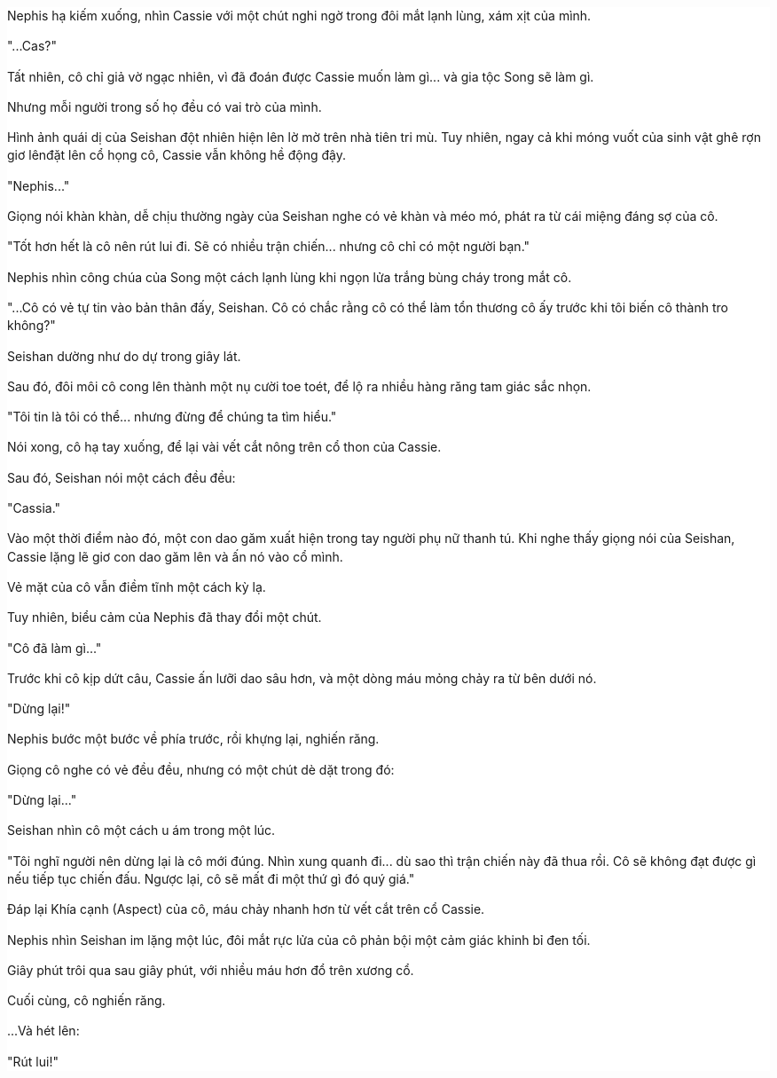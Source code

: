 Nephis hạ kiếm xuống, nhìn Cassie với một chút nghi ngờ trong đôi mắt lạnh lùng, xám xịt của mình.

"...Cas?"

Tất nhiên, cô chỉ giả vờ ngạc nhiên, vì đã đoán được Cassie muốn làm gì... và gia tộc Song sẽ làm gì.

Nhưng mỗi người trong số họ đều có vai trò của mình.

Hình ảnh quái dị của Seishan đột nhiên hiện lên lờ mờ trên nhà tiên tri mù. Tuy nhiên, ngay cả khi móng vuốt của sinh vật ghê rợn giơ lên ​​đặt lên cổ họng cô, Cassie vẫn không hề động đậy.

"Nephis..."

Giọng nói khàn khàn, dễ chịu thường ngày của Seishan nghe có vẻ khàn và méo mó, phát ra từ cái miệng đáng sợ của cô.

"Tốt hơn hết là cô nên rút lui đi. Sẽ có nhiều trận chiến... nhưng cô chỉ có một người bạn."

Nephis nhìn công chúa của Song một cách lạnh lùng khi ngọn lửa trắng bùng cháy trong mắt cô.

"...Cô có vẻ tự tin vào bản thân đấy, Seishan. Cô có chắc rằng cô có thể làm tổn thương cô ấy trước khi tôi biến cô thành tro không?"

Seishan dường như do dự trong giây lát.

Sau đó, đôi môi cô cong lên thành một nụ cười toe toét, để lộ ra nhiều hàng răng tam giác sắc nhọn.

"Tôi tin là tôi có thể... nhưng đừng để chúng ta tìm hiểu."

Nói xong, cô hạ tay xuống, để lại vài vết cắt nông trên cổ thon của Cassie.

Sau đó, Seishan nói một cách đều đều:

"Cassia."

Vào một thời điểm nào đó, một con dao găm xuất hiện trong tay người phụ nữ thanh tú. Khi nghe thấy giọng nói của Seishan, Cassie lặng lẽ giơ con dao găm lên và ấn nó vào cổ mình.

Vẻ mặt của cô vẫn điềm tĩnh một cách kỳ lạ.

Tuy nhiên, biểu cảm của Nephis đã thay đổi một chút.

"Cô đã làm gì..."

Trước khi cô kịp dứt câu, Cassie ấn lưỡi dao sâu hơn, và một dòng máu mỏng chảy ra từ bên dưới nó.

"Dừng lại!"

Nephis bước một bước về phía trước, rồi khựng lại, nghiến răng.

Giọng cô nghe có vẻ đều đều, nhưng có một chút dè dặt trong đó:

"Dừng lại..."

Seishan nhìn cô một cách u ám trong một lúc.

"Tôi nghĩ người nên dừng lại là cô mới đúng. Nhìn xung quanh đi... dù sao thì trận chiến này đã thua rồi. Cô sẽ không đạt được gì nếu tiếp tục chiến đấu. Ngược lại, cô sẽ mất đi một thứ gì đó quý giá."

Đáp lại Khía cạnh (Aspect) của cô, máu chảy nhanh hơn từ vết cắt trên cổ Cassie.

Nephis nhìn Seishan im lặng một lúc, đôi mắt rực lửa của cô phản bội một cảm giác khinh bỉ đen tối.

Giây phút trôi qua sau giây phút, với nhiều máu hơn đổ trên xương cổ.

Cuối cùng, cô nghiến răng.

...Và hét lên:

"Rút lui!"